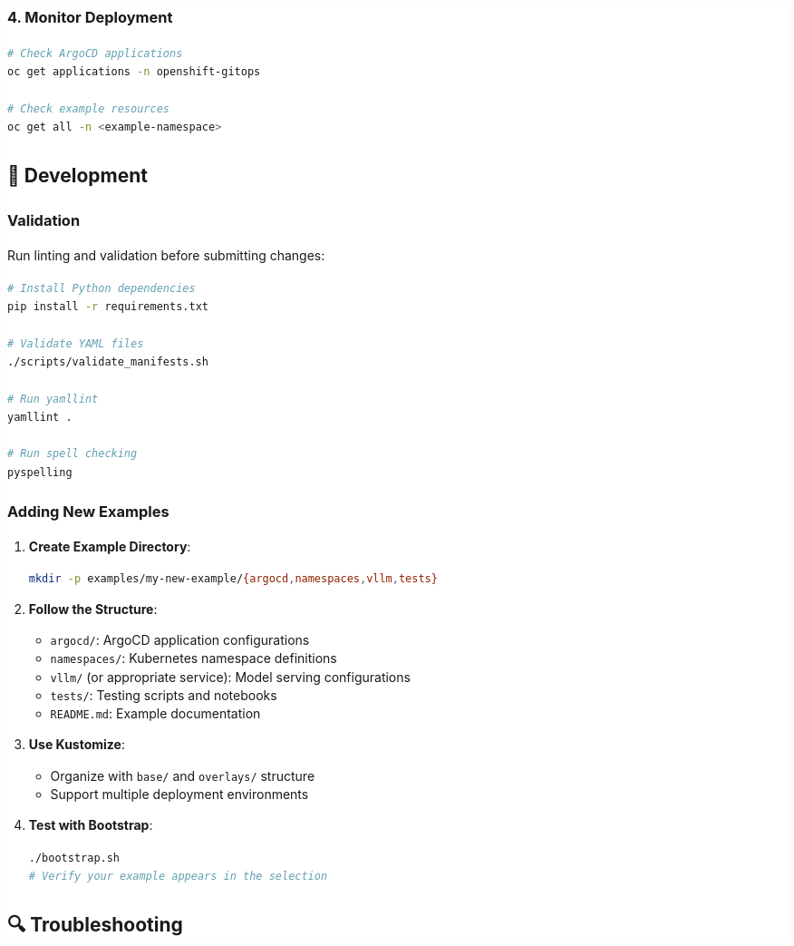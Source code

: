 ### 4. Monitor Deployment
```bash
# Check ArgoCD applications
oc get applications -n openshift-gitops

# Check example resources
oc get all -n <example-namespace>
```

## 🔧 Development

### Validation
Run linting and validation before submitting changes:

```bash
# Install Python dependencies
pip install -r requirements.txt

# Validate YAML files
./scripts/validate_manifests.sh

# Run yamllint
yamllint .

# Run spell checking
pyspelling
```

### Adding New Examples

1. **Create Example Directory**:
   ```bash
   mkdir -p examples/my-new-example/{argocd,namespaces,vllm,tests}
   ```

2. **Follow the Structure**:
   - `argocd/`: ArgoCD application configurations
   - `namespaces/`: Kubernetes namespace definitions  
   - `vllm/` (or appropriate service): Model serving configurations
   - `tests/`: Testing scripts and notebooks
   - `README.md`: Example documentation

3. **Use Kustomize**:
   - Organize with `base/` and `overlays/` structure
   - Support multiple deployment environments

4. **Test with Bootstrap**:
   ```bash
   ./bootstrap.sh
   # Verify your example appears in the selection
   ```

## 🔍 Troubleshooting
